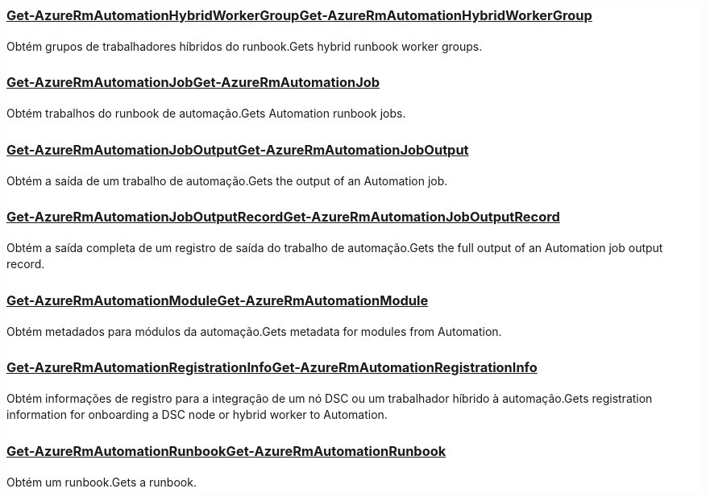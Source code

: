 ### [<span data-ttu-id="512ce-137">Get-AzureRmAutomationHybridWorkerGroup</span><span class="sxs-lookup"><span data-stu-id="512ce-137">Get-AzureRmAutomationHybridWorkerGroup</span></span>](Get-AzureRmAutomationHybridWorkerGroup.md)
<span data-ttu-id="512ce-138">Obtém grupos de trabalhadores híbridos do runbook.</span><span class="sxs-lookup"><span data-stu-id="512ce-138">Gets hybrid runbook worker groups.</span></span>

### [<span data-ttu-id="512ce-139">Get-AzureRmAutomationJob</span><span class="sxs-lookup"><span data-stu-id="512ce-139">Get-AzureRmAutomationJob</span></span>](Get-AzureRmAutomationJob.md)
<span data-ttu-id="512ce-140">Obtém trabalhos do runbook de automação.</span><span class="sxs-lookup"><span data-stu-id="512ce-140">Gets Automation runbook jobs.</span></span>

### [<span data-ttu-id="512ce-141">Get-AzureRmAutomationJobOutput</span><span class="sxs-lookup"><span data-stu-id="512ce-141">Get-AzureRmAutomationJobOutput</span></span>](Get-AzureRmAutomationJobOutput.md)
<span data-ttu-id="512ce-142">Obtém a saída de um trabalho de automação.</span><span class="sxs-lookup"><span data-stu-id="512ce-142">Gets the output of an Automation job.</span></span>

### [<span data-ttu-id="512ce-143">Get-AzureRmAutomationJobOutputRecord</span><span class="sxs-lookup"><span data-stu-id="512ce-143">Get-AzureRmAutomationJobOutputRecord</span></span>](Get-AzureRmAutomationJobOutputRecord.md)
<span data-ttu-id="512ce-144">Obtém a saída completa de um registro de saída do trabalho de automação.</span><span class="sxs-lookup"><span data-stu-id="512ce-144">Gets the full output of an Automation job output record.</span></span>

### [<span data-ttu-id="512ce-145">Get-AzureRmAutomationModule</span><span class="sxs-lookup"><span data-stu-id="512ce-145">Get-AzureRmAutomationModule</span></span>](Get-AzureRmAutomationModule.md)
<span data-ttu-id="512ce-146">Obtém metadados para módulos da automação.</span><span class="sxs-lookup"><span data-stu-id="512ce-146">Gets metadata for modules from Automation.</span></span>

### [<span data-ttu-id="512ce-147">Get-AzureRmAutomationRegistrationInfo</span><span class="sxs-lookup"><span data-stu-id="512ce-147">Get-AzureRmAutomationRegistrationInfo</span></span>](Get-AzureRmAutomationRegistrationInfo.md)
<span data-ttu-id="512ce-148">Obtém informações de registro para a integração de um nó DSC ou um trabalhador híbrido à automação.</span><span class="sxs-lookup"><span data-stu-id="512ce-148">Gets registration information for onboarding a DSC node or hybrid worker to Automation.</span></span>

### [<span data-ttu-id="512ce-149">Get-AzureRmAutomationRunbook</span><span class="sxs-lookup"><span data-stu-id="512ce-149">Get-AzureRmAutomationRunbook</span></span>](Get-AzureRmAutomationRunbook.md)
<span data-ttu-id="512ce-150">Obtém um runbook.</span><span class="sxs-lookup"><span data-stu-id="512ce-150">Gets a runbook.</span></span>
